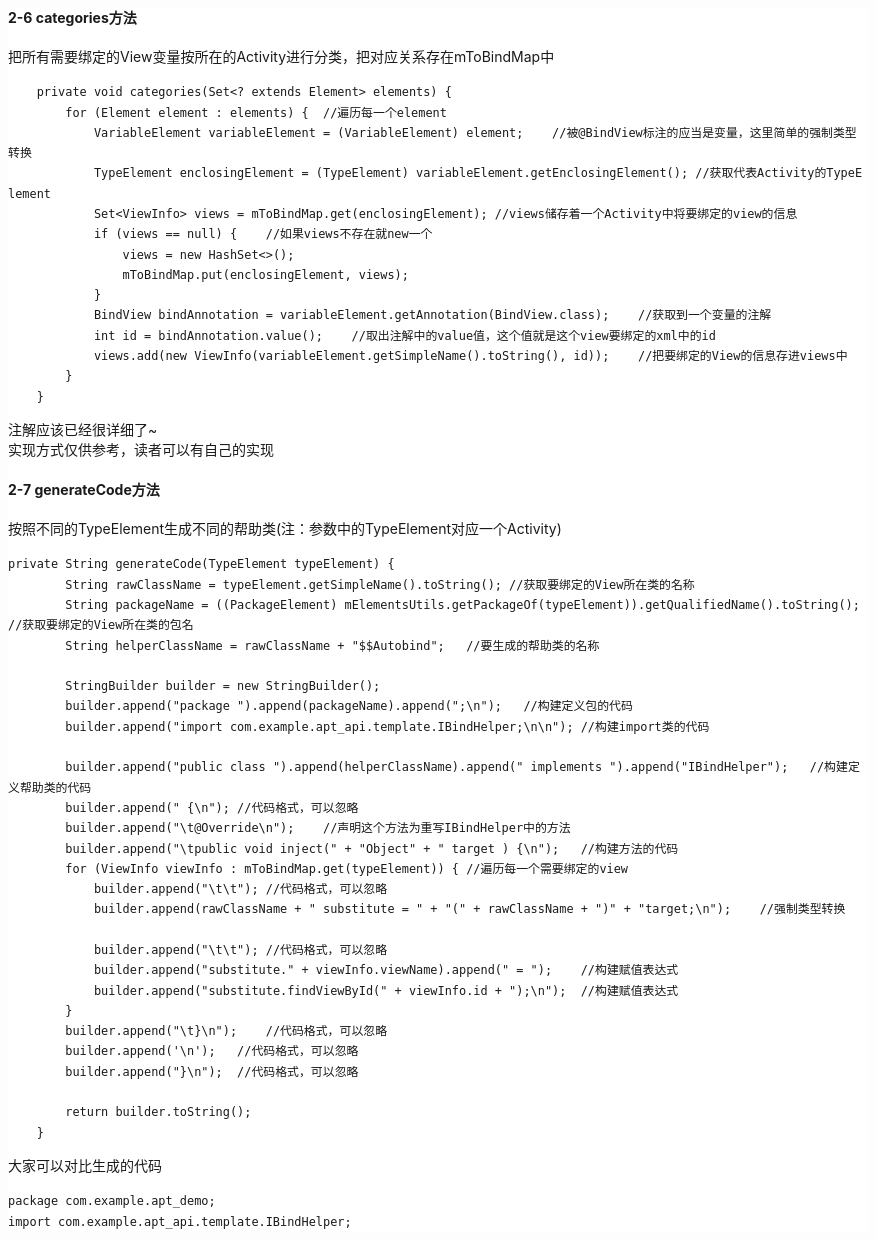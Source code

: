 #### 2-6 categories方法
把所有需要绑定的View变量按所在的Activity进行分类，把对应关系存在mToBindMap中
```
    private void categories(Set<? extends Element> elements) {
        for (Element element : elements) {  //遍历每一个element
            VariableElement variableElement = (VariableElement) element;    //被@BindView标注的应当是变量，这里简单的强制类型转换
            TypeElement enclosingElement = (TypeElement) variableElement.getEnclosingElement(); //获取代表Activity的TypeElement
            Set<ViewInfo> views = mToBindMap.get(enclosingElement); //views储存着一个Activity中将要绑定的view的信息
            if (views == null) {    //如果views不存在就new一个
                views = new HashSet<>();
                mToBindMap.put(enclosingElement, views);
            }
            BindView bindAnnotation = variableElement.getAnnotation(BindView.class);    //获取到一个变量的注解
            int id = bindAnnotation.value();    //取出注解中的value值，这个值就是这个view要绑定的xml中的id
            views.add(new ViewInfo(variableElement.getSimpleName().toString(), id));    //把要绑定的View的信息存进views中
        }
    }
```
注解应该已经很详细了~   
实现方式仅供参考，读者可以有自己的实现
#### 2-7 generateCode方法
按照不同的TypeElement生成不同的帮助类(注：参数中的TypeElement对应一个Activity)
```
private String generateCode(TypeElement typeElement) {
        String rawClassName = typeElement.getSimpleName().toString(); //获取要绑定的View所在类的名称
        String packageName = ((PackageElement) mElementsUtils.getPackageOf(typeElement)).getQualifiedName().toString(); //获取要绑定的View所在类的包名
        String helperClassName = rawClassName + "$$Autobind";   //要生成的帮助类的名称

        StringBuilder builder = new StringBuilder();
        builder.append("package ").append(packageName).append(";\n");   //构建定义包的代码
        builder.append("import com.example.apt_api.template.IBindHelper;\n\n"); //构建import类的代码

        builder.append("public class ").append(helperClassName).append(" implements ").append("IBindHelper");   //构建定义帮助类的代码
        builder.append(" {\n"); //代码格式，可以忽略
        builder.append("\t@Override\n");    //声明这个方法为重写IBindHelper中的方法
        builder.append("\tpublic void inject(" + "Object" + " target ) {\n");   //构建方法的代码
        for (ViewInfo viewInfo : mToBindMap.get(typeElement)) { //遍历每一个需要绑定的view
            builder.append("\t\t"); //代码格式，可以忽略
            builder.append(rawClassName + " substitute = " + "(" + rawClassName + ")" + "target;\n");    //强制类型转换

            builder.append("\t\t"); //代码格式，可以忽略
            builder.append("substitute." + viewInfo.viewName).append(" = ");    //构建赋值表达式
            builder.append("substitute.findViewById(" + viewInfo.id + ");\n");  //构建赋值表达式
        }
        builder.append("\t}\n");    //代码格式，可以忽略
        builder.append('\n');   //代码格式，可以忽略
        builder.append("}\n");  //代码格式，可以忽略

        return builder.toString();
    }
```
大家可以对比生成的代码
```
package com.example.apt_demo;
import com.example.apt_api.template.IBindHelper;

```